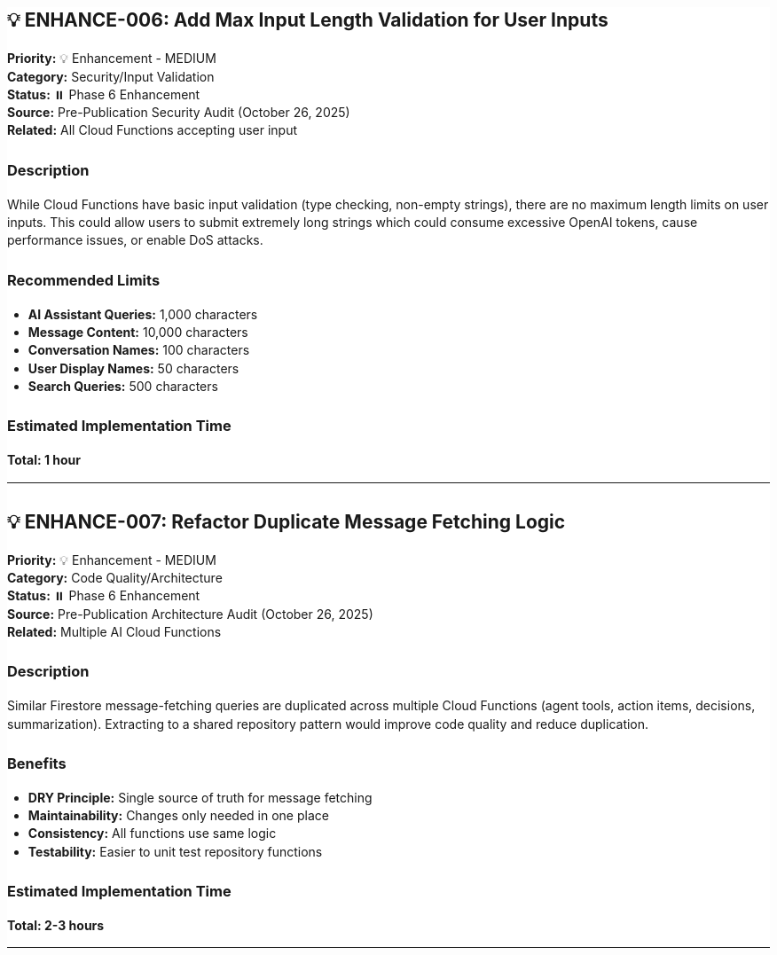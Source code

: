 ## 💡 ENHANCE-006: Add Max Input Length Validation for User Inputs

**Priority:** 💡 Enhancement - MEDIUM  
**Category:** Security/Input Validation  
**Status:** ⏸️ Phase 6 Enhancement  
**Source:** Pre-Publication Security Audit (October 26, 2025)  
**Related:** All Cloud Functions accepting user input

### Description
While Cloud Functions have basic input validation (type checking, non-empty strings), there are no maximum length limits on user inputs. This could allow users to submit extremely long strings which could consume excessive OpenAI tokens, cause performance issues, or enable DoS attacks.

### Recommended Limits
- **AI Assistant Queries:** 1,000 characters
- **Message Content:** 10,000 characters
- **Conversation Names:** 100 characters
- **User Display Names:** 50 characters
- **Search Queries:** 500 characters

### Estimated Implementation Time
**Total: 1 hour**

---

## 💡 ENHANCE-007: Refactor Duplicate Message Fetching Logic

**Priority:** 💡 Enhancement - MEDIUM  
**Category:** Code Quality/Architecture  
**Status:** ⏸️ Phase 6 Enhancement  
**Source:** Pre-Publication Architecture Audit (October 26, 2025)  
**Related:** Multiple AI Cloud Functions

### Description
Similar Firestore message-fetching queries are duplicated across multiple Cloud Functions (agent tools, action items, decisions, summarization). Extracting to a shared repository pattern would improve code quality and reduce duplication.

### Benefits
- **DRY Principle:** Single source of truth for message fetching
- **Maintainability:** Changes only needed in one place
- **Consistency:** All functions use same logic
- **Testability:** Easier to unit test repository functions

### Estimated Implementation Time
**Total: 2-3 hours**

---
